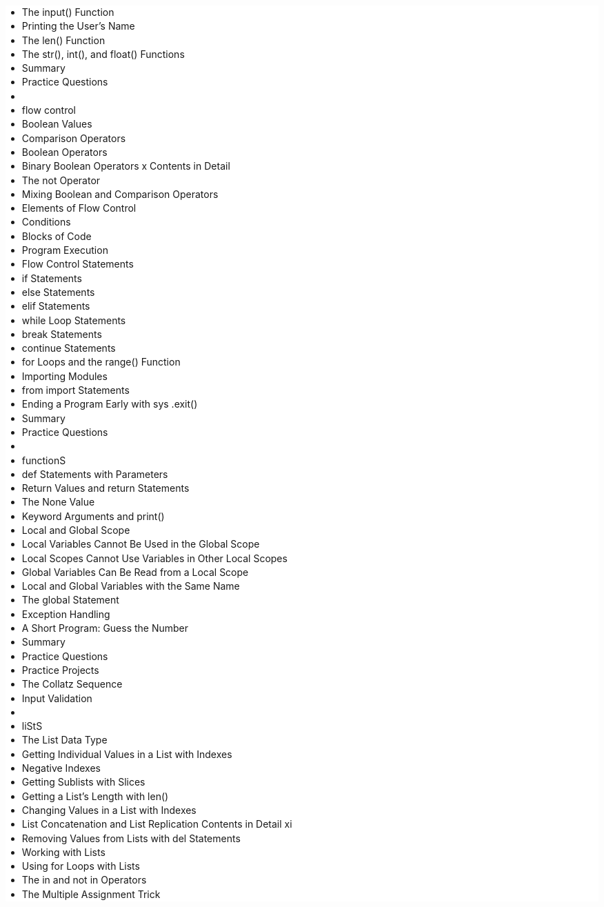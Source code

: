 - The input() Function
- Printing the User’s Name
- The len() Function
- The str(), int(), and float() Functions
- Summary
- Practice Questions
-
- flow control
- Boolean Values
- Comparison Operators
- Boolean Operators
- Binary Boolean Operators x Contents in Detail
- The not Operator
- Mixing Boolean and Comparison Operators
- Elements of Flow Control
- Conditions
- Blocks of Code
- Program Execution
- Flow Control Statements
- if Statements
- else Statements
- elif Statements
- while Loop Statements
- break Statements
- continue Statements
- for Loops and the range() Function
- Importing Modules
- from import Statements
- Ending a Program Early with sys .exit()
- Summary
- Practice Questions
-
- functionS
- def Statements with Parameters
- Return Values and return Statements
- The None Value
- Keyword Arguments and print()
- Local and Global Scope
- Local Variables Cannot Be Used in the Global Scope
- Local Scopes Cannot Use Variables in Other Local Scopes
- Global Variables Can Be Read from a Local Scope
- Local and Global Variables with the Same Name
- The global Statement
- Exception Handling
- A Short Program: Guess the Number
- Summary
- Practice Questions
- Practice Projects
- The Collatz Sequence
- Input Validation
-
- liStS
- The List Data Type
- Getting Individual Values in a List with Indexes
- Negative Indexes
- Getting Sublists with Slices
- Getting a List’s Length with len()
- Changing Values in a List with Indexes
- List Concatenation and List Replication Contents in Detail xi
- Removing Values from Lists with del Statements
- Working with Lists
- Using for Loops with Lists
- The in and not in Operators
- The Multiple Assignment Trick